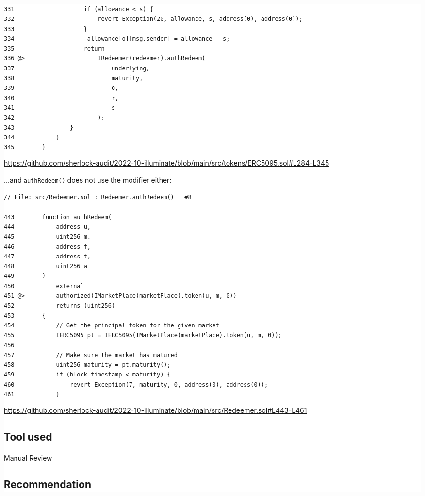 ```solidity
331                    if (allowance < s) {
332                        revert Exception(20, allowance, s, address(0), address(0));
333                    }
334                    _allowance[o][msg.sender] = allowance - s;
335                    return
336 @>                     IRedeemer(redeemer).authRedeem(
337                            underlying,
338                            maturity,
339                            o,
340                            r,
341                            s
342                        );
343                }
344            }
345:       }
```
https://github.com/sherlock-audit/2022-10-illuminate/blob/main/src/tokens/ERC5095.sol#L284-L345


...and `authRedeem()` does not use the modifier either:

```solidity
// File: src/Redeemer.sol : Redeemer.authRedeem()   #8

443        function authRedeem(
444            address u,
445            uint256 m,
446            address f,
447            address t,
448            uint256 a
449        )
450            external
451 @>         authorized(IMarketPlace(marketPlace).token(u, m, 0))
452            returns (uint256)
453        {
454            // Get the principal token for the given market
455            IERC5095 pt = IERC5095(IMarketPlace(marketPlace).token(u, m, 0));
456    
457            // Make sure the market has matured
458            uint256 maturity = pt.maturity();
459            if (block.timestamp < maturity) {
460                revert Exception(7, maturity, 0, address(0), address(0));
461:           }
```
https://github.com/sherlock-audit/2022-10-illuminate/blob/main/src/Redeemer.sol#L443-L461


## Tool used

Manual Review


## Recommendation
